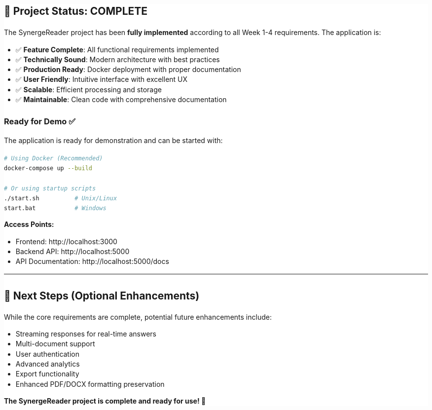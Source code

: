 
## 🎉 **Project Status: COMPLETE**

The SynergeReader project has been **fully implemented** according to all Week 1-4 requirements. The application is:

- ✅ **Feature Complete**: All functional requirements implemented
- ✅ **Technically Sound**: Modern architecture with best practices
- ✅ **Production Ready**: Docker deployment with proper documentation
- ✅ **User Friendly**: Intuitive interface with excellent UX
- ✅ **Scalable**: Efficient processing and storage
- ✅ **Maintainable**: Clean code with comprehensive documentation

### Ready for Demo ✅
The application is ready for demonstration and can be started with:
```bash
# Using Docker (Recommended)
docker-compose up --build

# Or using startup scripts
./start.sh          # Unix/Linux
start.bat           # Windows
```

**Access Points:**
- Frontend: http://localhost:3000
- Backend API: http://localhost:5000
- API Documentation: http://localhost:5000/docs

---

## 📝 **Next Steps (Optional Enhancements)**

While the core requirements are complete, potential future enhancements include:
- Streaming responses for real-time answers
- Multi-document support
- User authentication
- Advanced analytics
- Export functionality
- Enhanced PDF/DOCX formatting preservation

**The SynergeReader project is complete and ready for use! 🚀**
